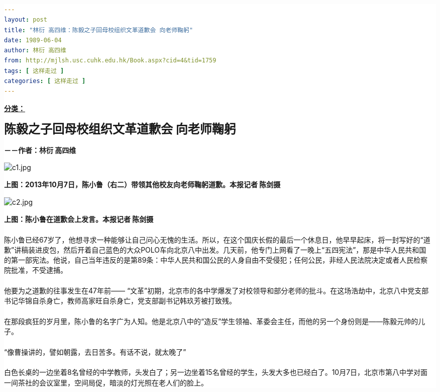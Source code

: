 ```yaml
---
layout: post
title: "林衍 高四维：陈毅之子回母校组织文革道歉会 向老师鞠躬"
date: 1989-06-04
author: 林衍 高四维
from: http://mjlsh.usc.cuhk.edu.hk/Book.aspx?cid=4&tid=1759
tags: [ 这样走过 ]
categories: [ 这样走过 ]
---
```


<div style="margin: 15px 10px 10px 0px;">
 <div>
  <span id="ctl00_ContentPlaceHolder1_chapter1_SubjectLabel" style="font-weight:bold;text-decoration:underline;">
   分类：
  </span>
 </div>
 <p>
  <strong>
   <font size="5">
    陈毅之子回母校组织文革道歉会 向老师鞠躬
   </font>
  </strong>
 </p>
 <p>
  <strong>
   －－作者：林衍 高四维
  </strong>
 </p>
 <p>
  <img align="top" alt="c1.jpg" border="0" height="317" src="http://mjlsh.usc.cuhk.edu.hk/medias/contents/1759/c1.jpg" width="500"/>
 </p>
 <p>
  <strong>
   上图：2013年10月7日，陈小鲁（右二）带领其他校友向老师鞠躬道歉。本报记者 陈剑摄
  </strong>
 </p>
 <p>
  <img align="top" alt="c2.jpg" border="0" height="351" src="http://mjlsh.usc.cuhk.edu.hk/medias/contents/1759/c2.jpg" width="500"/>
 </p>
 <p>
  <strong>
   上图：陈小鲁在道歉会上发言。本报记者 陈剑摄
   <br/>
  </strong>
  <br/>
  陈小鲁已经67岁了，他想寻求一种能够让自己问心无愧的生活。所以，在这个国庆长假的最后一个休息日，他早早起床，将一封写好的“道歉”讲稿装进皮包，然后开着自己蓝色的大众POLO车向北京八中出发。几天前，他专门上网看了一晚上“五四宪法”，那是中华人民共和国的第一部宪法。他说，自己当年违反的是第89条：中华人民共和国公民的人身自由不受侵犯；任何公民，非经人民法院决定或者人民检察院批准，不受逮捕。
  <br/>
  <br/>
  他要为之道歉的往事发生在47年前—— “文革”初期，北京市的各中学爆发了对校领导和部分老师的批斗。在这场浩劫中，北京八中党支部书记华锦自杀身亡，教师高家旺自杀身亡，党支部副书记韩玖芳被打致残。
  <br/>
  <br/>
  在那段疯狂的岁月里，陈小鲁的名字广为人知。他是北京八中的“造反”学生领袖、革委会主任，而他的另一个身份则是——陈毅元帅的儿子。
  <br/>
  <br/>
  “像曹操讲的，譬如朝露，去日苦多。有话不说，就太晚了”
  <br/>
  <br/>
  白色长桌的一边坐着8名曾经的中学教师，头发白了；另一边坐着15名曾经的学生，头发大多也已经白了。10月7日，北京市第八中学对面一间茶社的会议室里，空间局促，暗淡的灯光照在老人们的脸上。
  <br/>